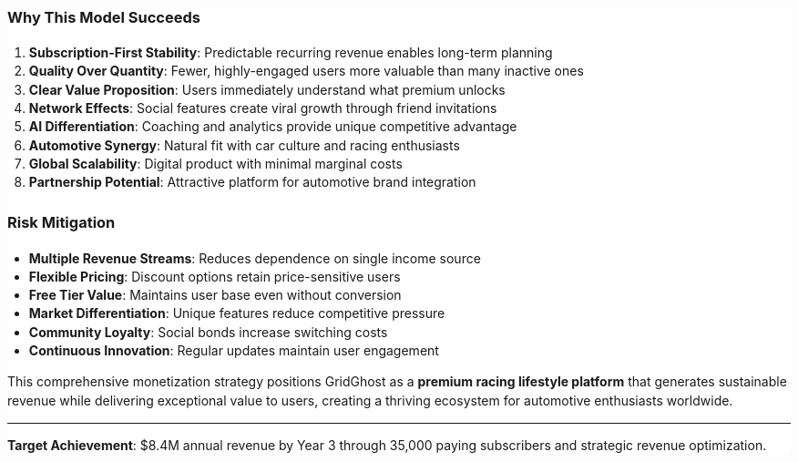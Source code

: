 ### **Why This Model Succeeds**

1. **Subscription-First Stability**: Predictable recurring revenue enables long-term planning
2. **Quality Over Quantity**: Fewer, highly-engaged users more valuable than many inactive ones
3. **Clear Value Proposition**: Users immediately understand what premium unlocks
4. **Network Effects**: Social features create viral growth through friend invitations
5. **AI Differentiation**: Coaching and analytics provide unique competitive advantage
6. **Automotive Synergy**: Natural fit with car culture and racing enthusiasts
7. **Global Scalability**: Digital product with minimal marginal costs
8. **Partnership Potential**: Attractive platform for automotive brand integration

### **Risk Mitigation**
- **Multiple Revenue Streams**: Reduces dependence on single income source
- **Flexible Pricing**: Discount options retain price-sensitive users
- **Free Tier Value**: Maintains user base even without conversion
- **Market Differentiation**: Unique features reduce competitive pressure
- **Community Loyalty**: Social bonds increase switching costs
- **Continuous Innovation**: Regular updates maintain user engagement

This comprehensive monetization strategy positions GridGhost as a **premium racing lifestyle platform** that generates sustainable revenue while delivering exceptional value to users, creating a thriving ecosystem for automotive enthusiasts worldwide.

---

**Target Achievement**: $8.4M annual revenue by Year 3 through 35,000 paying subscribers and strategic revenue optimization.